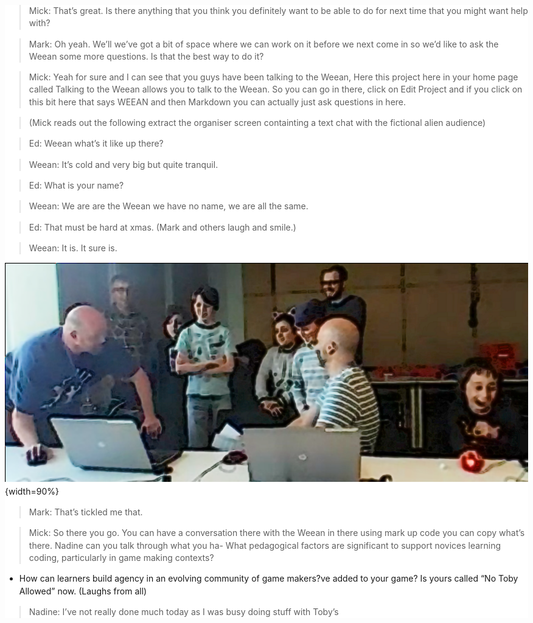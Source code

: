 > Mick: That’s great.  Is there anything that you think you definitely want to be able to do for next time that you might want help with?

> Mark: Oh yeah. We’ll we’ve got a bit of space where we can work on it before we next come in so we’d like to ask the Weean some more questions. Is that the best way to do it?

> Mick: Yeah for sure and I can see that you guys have been talking to the Weean, Here this project here in your home page called Talking to the Weean allows you to talk to the Weean. So you can go in there, click on Edit Project and if you click on this bit here that says WEEAN and then Markdown you can actually just ask questions in here.


> (Mick reads out the following extract the organiser screen containting a text chat with the fictional alien audience)

> Ed: Weean what’s it like up there?

> Weean: It’s cold and very big but quite tranquil.

> Ed: What is your name?

> Weean: We are are the Weean we have no name, we are all the same.

> Ed:  That must be hard at xmas. (Mark and others laugh and smile.)

> Weean: It is. It sure is.

![](./Pictures/2019-05-15-alien_feedback_3.png){width=90%}

>Mark: That’s tickled me that.

> Mick: So there you go. You can have a conversation there with the Weean in there using mark up code you can copy what’s there. Nadine can you talk through what you ha- What pedagogical factors are significant to support novices learning coding, particularly in game making contexts?
- How can learners build agency in an evolving community of game makers?ve added to your game? Is yours called “No Toby Allowed” now.
(Laughs from all)

> Nadine: I’ve not really done much today as I was busy doing stuff with Toby’s

